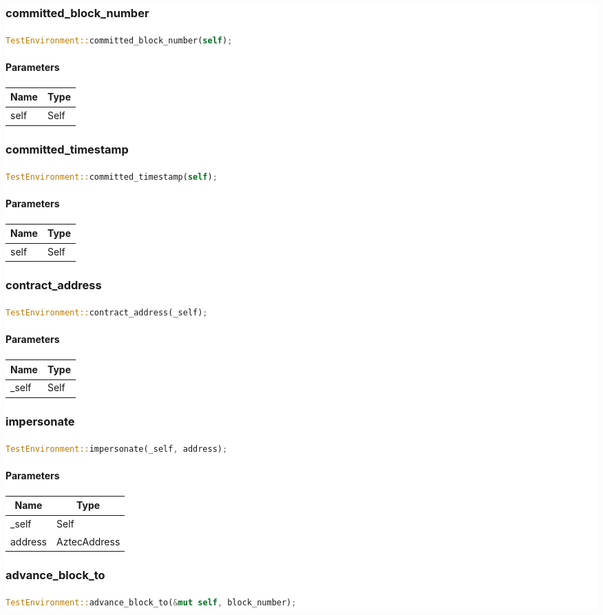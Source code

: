 ### committed_block_number

```rust
TestEnvironment::committed_block_number(self);
```

#### Parameters
| Name | Type |
| --- | --- |
| self | Self |

### committed_timestamp

```rust
TestEnvironment::committed_timestamp(self);
```

#### Parameters
| Name | Type |
| --- | --- |
| self | Self |

### contract_address

```rust
TestEnvironment::contract_address(_self);
```

#### Parameters
| Name | Type |
| --- | --- |
| _self | Self |

### impersonate

```rust
TestEnvironment::impersonate(_self, address);
```

#### Parameters
| Name | Type |
| --- | --- |
| _self | Self |
| address | AztecAddress |

### advance_block_to

```rust
TestEnvironment::advance_block_to(&mut self, block_number);
```
